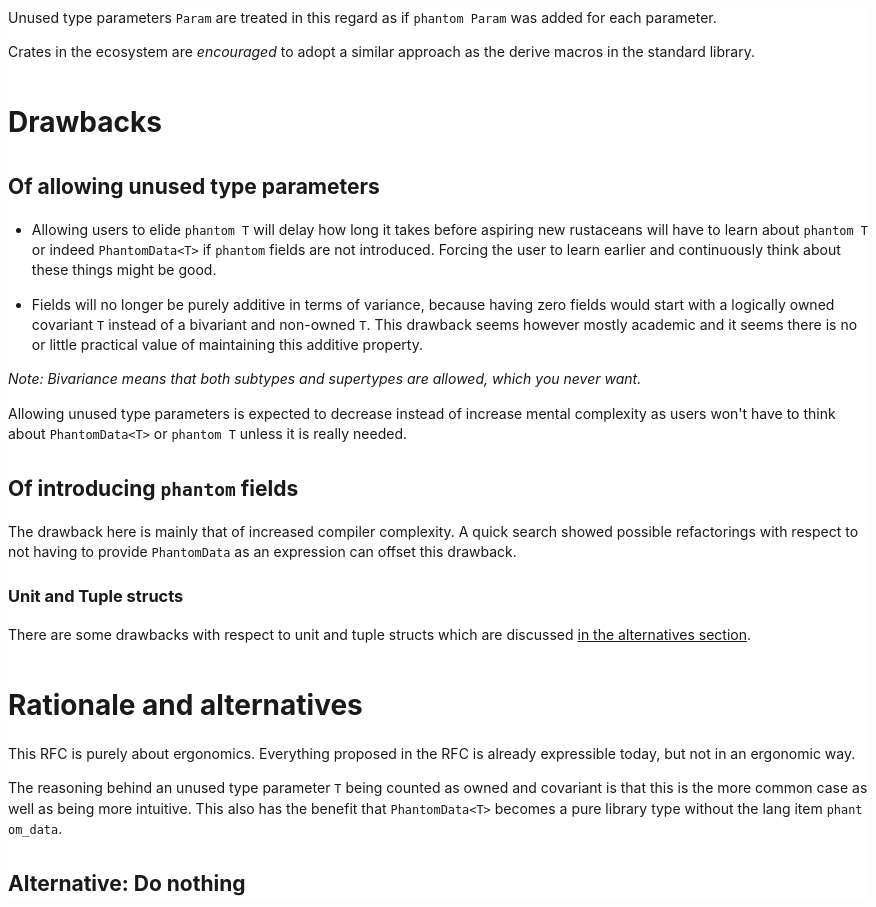 Unused type parameters `Param` are treated in this regard as if `phantom Param`
was added for each parameter.

Crates in the ecosystem are *encouraged* to adopt a similar approach as the
derive macros in the standard library.

# Drawbacks
[drawbacks]: #drawbacks

## Of allowing unused type parameters

+ Allowing users to elide `phantom T` will delay how long it takes before
aspiring new rustaceans will have to learn about `phantom T` or indeed 
`PhantomData<T>` if `phantom` fields are not introduced. Forcing the user
to learn earlier and continuously think about these things might be good.

+ Fields will no longer be purely additive in terms of variance, because
having zero fields would start with a logically owned covariant `T` instead
of a bivariant and non-owned `T`. This drawback seems however mostly academic
and it seems there is no or little practical value of maintaining this additive
property.

*Note: Bivariance means that both subtypes and supertypes are allowed,
which you never want.*

Allowing unused type parameters is expected to decrease instead of increase
mental complexity as users won't have to think about `PhantomData<T>` or
`phantom T` unless it is really needed.

## Of introducing `phantom` fields

The drawback here is mainly that of increased compiler complexity. A quick
search showed possible refactorings with respect to not having to provide
`PhantomData` as an expression can offset this drawback.

### Unit and Tuple structs

There are some drawbacks with respect to unit and tuple structs which are
discussed [in the alternatives section][phantom_clause_benefits].

# Rationale and alternatives
[alternatives]: #alternatives

This RFC is purely about ergonomics. Everything proposed in the RFC is already
expressible today, but not in an ergonomic way.

The reasoning behind an unused type parameter `T` being counted as owned and
covariant is that this is the more common case as well as being more intuitive.
This also has the benefit that `PhantomData<T>` becomes a pure library type
without the lang item `phantom_data`.

## Alternative: Do nothing


[summary]: #summary
[`PhantomData<T>`]: https://doc.rust-lang.org/nightly/nomicon/phantom-data.html
[variance]: https://doc.rust-lang.org/nightly/nomicon/subtyping.html
[drop checking]: https://doc.rust-lang.org/nightly/nomicon/dropck.html
[motivation]: #motivation
[RFC 2353]: https://github.com/rust-lang/rfcs/pull/2353
[future possibilities]: https://github.com/rust-lang/rfcs/blob/master/text/0738-variance.md#future-possibilities
[guide-level-explanation]: #guide-level-explanation
[visibility modifiers]: https://doc.rust-lang.org/nightly/reference/visibility-and-privacy.html
[just sugar]: https://doc.rust-lang.org/book/first-edition/documentation.html#doc-attributes
[implementing `Void`]: https://github.com/rust-lang/rust/blob/621e61bff92554d784aab13a507afcc0acdde53b/src/libcore/fmt/mod.rs#L265-L275
[reference-level-explanation]: #reference-level-explanation
[RFC 738]: https://github.com/rust-lang/rfcs/blob/master/text/0738-variance.md
[RFC 1806]: https://github.com/rust-lang/rfcs/pull/1806
[RFC 2102]: https://github.com/rust-lang/rfcs/pull/2102
[phantom_clause_benefits]: #benefits-of-the-syntax
[prior-art]: #prior-art
[For arrays]: https://docs.microsoft.com/en-us/dotnet/csharp/programming-guide/concepts/covariance-contravariance/index
[`out`]: https://docs.microsoft.com/en-us/dotnet/csharp/programming-guide/concepts/covariance-contravariance/creating-variant-generic-interfaces
[unresolved]: #unresolved-questions
